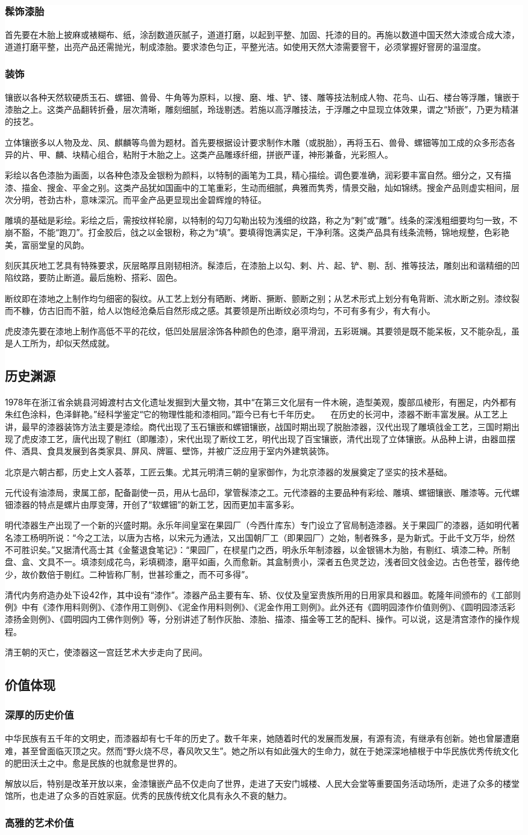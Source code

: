 ### 髹饰漆胎

首先要在木胎上披麻或裱糊布、纸，涂刮数道灰腻子，道道打磨，以起到平整、加固、托漆的目的。再施以数道中国天然大漆或合成大漆，道道打磨平整，出亮产品还需抛光，制成漆胎。要求漆色匀正，平整光洁。如使用天然大漆需要窨干，必须掌握好窨房的温湿度。

### 装饰

镶嵌以各种天然软硬质玉石、螺钿、兽骨、牛角等为原料，以搜、磨、堆、铲、镂、雕等技法制成人物、花鸟、山石、楼台等浮雕，镶嵌于漆胎之上。这类产品翻转折叠，层次清晰，雕刻细腻，玲珑剔透。若施以高浮雕技法，于浮雕之中显现立体效果，谓之“矫嵌”，乃更为精湛的技艺。

立体镶嵌多以人物及龙、凤、麒麟等鸟兽为题材。首先要根据设计要求制作木雕（或脱胎），再将玉石、兽骨、螺钿等加工成的众多形态各异的片、甲、麟、块精心组合，粘附于木胎之上。这类产品雕琢纤细，拼嵌严谨，神形兼备，光彩照人。

彩绘以各色漆胎为画面，以各种色漆及金银粉为颜料，以特制的画笔为工具，精心描绘。调色要准确，润彩要丰富自然。细分之，又有描漆、描金、搜金、平金之别。这类产品犹如国画中的工笔重彩，生动而细腻，典雅而隽秀，情景交融，灿如锦绣。搜金产品则虚实相间，层次分明，苍劲古朴，意味深沉。而平金产品更显现出金碧辉煌的特征。

雕填的基础是彩绘。彩绘之后，需按纹样轮廓，以特制的勾刀勾勒出较为浅细的纹路，称之为“剌”或“雕”。线条的深浅粗细要均匀一致，不崩不豁，不能“跑刀”。打金胶后，戗之以金银粉，称之为“填”。要填得饱满实足，干净利落。这类产品具有线条流畅，锦地规整，色彩艳美，富丽堂皇的风韵。

刻灰其灰地工艺具有特殊要求，灰层略厚且刚韧相济。髹漆后，在漆胎上以勾、剌、片、起、铲、剔、刮、推等技法，雕刻出和谐精细的凹陷纹路，要防止断道。最后施粉、搭彩、固色。

断纹即在漆地之上制作均匀细密的裂纹。从工艺上划分有晒断、烤断、撅断、颤断之别；从艺术形式上划分有龟背断、流水断之别。漆纹裂而不糠，仿古旧而不脏，给人以饱经沧桑后自然形成之感。其要领是所出断纹必须均匀，不可有多有少，有大有小。

虎皮漆先要在漆地上制作高低不平的花纹，低凹处层层涂饰各种颜色的色漆，磨平滑润，五彩斑斓。其要领是既不能呆板，又不能杂乱，虽是人工所为，却似天然成就。

## 历史渊源

1978年在浙江省余姚县河姆渡村古文化遗址发掘到大量文物，其中“在第三文化层有一件木碗，造型美观，腹部瓜棱形，有圈足，内外都有朱红色涂料，色泽鲜艳。”经科学鉴定“它的物理性能和漆相同。”距今已有七千年历史。 　在历史的长河中，漆器不断丰富发展。从工艺上讲，最早的漆器装饰方法主要是漆绘。商代出现了玉石镶嵌和螺钿镶嵌，战国时期出现了脱胎漆器，汉代出现了雕填戗金工艺，三国时期出现了虎皮漆工艺，唐代出现了剔红（即雕漆），宋代出现了断纹工艺，明代出现了百宝镶嵌，清代出现了立体镶嵌。从品种上讲，由器皿摆件、酒具、食具发展到各类家具、屏风、牌匾、壁饰，并被广泛应用于室内外建筑装饰。

北京是六朝古都，历史上文人荟萃，工匠云集。尤其元明清三朝的皇家御作，为北京漆器的发展奠定了坚实的技术基础。

元代设有油漆局，隶属工部，配备副使一员，用从七品印，掌管髹漆之工。元代漆器的主要品种有彩绘、雕填、螺钿镶嵌、雕漆等。元代螺钿漆器的特点是螺片由厚变薄，开创了“软螺钿”的新工艺，因而更加丰富多彩。

明代漆器生产出现了一个新的兴盛时期。永乐年间皇室在果园厂（今西什库东）专门设立了官局制造漆器。关于果园厂的漆器，适如明代著名漆工杨明所说：“今之工法，以唐为古格，以宋元为通法，又出国朝厂工（即果园厂）之始，制者殊多，是为新式。于此千文万华，纷然不可胜识矣。”又据清代高士其《金鳌退食笔记》：“果园厂，在棂星门之西，明永乐年制漆器，以金银锡木为胎，有剔红、填漆二种。所制盘、盒、文具不一。填漆刻成花鸟，彩填稠漆，磨平如画，久而愈新。其盒制贵小，深者五色灵芝边，浅者回文戗金边。古色苍莹，器传绝少，故价数倍于剔红。二种皆称厂制，世甚珍重之，而不可多得”。

清代内务府造办处下设42作，其中设有“漆作”。漆器产品主要有车、轿、仪仗及皇室贵族所用的日用家具和器皿。乾隆年间颁布的《工部则例》中有《漆作用料则例》、《漆作用工则例》、《泥金作用料则例》、《泥金作用工则例》。此外还有《圆明园漆作价值则例》、《圆明园漆活彩漆扬金则例》、《圆明园内工佛作则例》等，分别讲述了制作灰胎、漆胎、描漆、描金等工艺的配料、操作。可以说，这是清宫漆作的操作规程。

清王朝的灭亡，使漆器这一宫廷艺术大步走向了民间。

## 价值体现

### 深厚的历史价值

中华民族有五千年的文明史，而漆器却有七千年的历史了。数千年来，她随着时代的发展而发展，有源有流，有继承有创新。她也曾屡遭磨难，甚至曾面临灭顶之灾。然而“野火烧不尽，春风吹又生”。她之所以有如此强大的生命力，就在于她深深地植根于中华民族优秀传统文化的肥田沃土之中。愈是民族的也就愈是世界的。

解放以后，特别是改革开放以来，金漆镶嵌产品不仅走向了世界，走进了天安门城楼、人民大会堂等重要国务活动场所，走进了众多的楼堂馆所，也走进了众多的百姓家庭。优秀的民族传统文化具有永久不衰的魅力。

### 高雅的艺术价值
